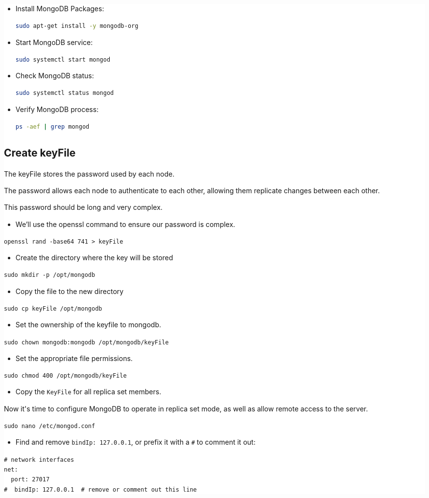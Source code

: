 - Install MongoDB Packages:
    ```bash
    sudo apt-get install -y mongodb-org
    ```



- Start MongoDB service:
    ```bash
    sudo systemctl start mongod
    ```

- Check MongoDB status:
    ```bash
    sudo systemctl status mongod
    ```
- Verify MongoDB process:
    ```bash
    ps -aef | grep mongod
    ```
## Create keyFile

The keyFile stores the password used by each node. 

The password allows each node to authenticate to each other, allowing them replicate changes between each other.

 This password should be long and very complex. 

- We’ll use the openssl command to ensure our password is complex.

```
openssl rand -base64 741 > keyFile
```
- Create the directory where the key will be stored

```
sudo mkdir -p /opt/mongodb
```
- Copy the file to the new directory

```
sudo cp keyFile /opt/mongodb
```
- Set the ownership of the keyfile to mongodb.
```
sudo chown mongodb:mongodb /opt/mongodb/keyFile
```
- Set the appropriate file permissions.

```
sudo chmod 400 /opt/mongodb/keyFile
```
- Copy the ```KeyFile```  for all replica set members.

Now it's time to configure MongoDB to operate in replica set mode, as well as allow remote access to the server.
```
sudo nano /etc/mongod.conf
```
- Find and remove ```bindIp: 127.0.0.1```, or prefix it with a ```#``` to comment it out:
```
# network interfaces
net:
  port: 27017
#  bindIp: 127.0.0.1  # remove or comment out this line
```
